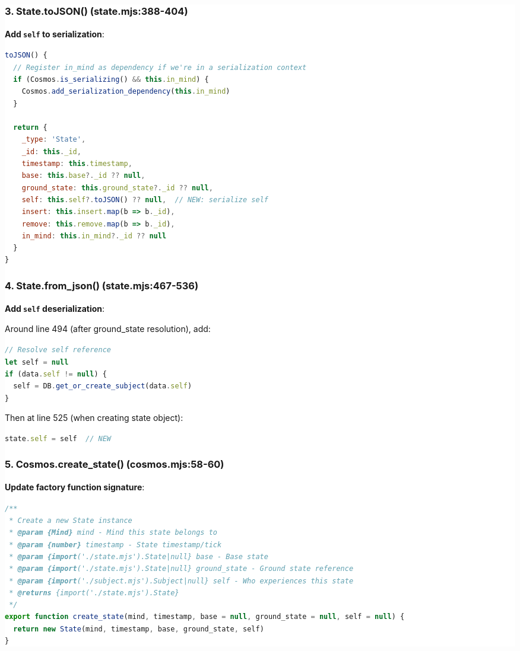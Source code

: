 ### 3. State.toJSON() (state.mjs:388-404)

**Add `self` to serialization**:

```javascript
toJSON() {
  // Register in_mind as dependency if we're in a serialization context
  if (Cosmos.is_serializing() && this.in_mind) {
    Cosmos.add_serialization_dependency(this.in_mind)
  }

  return {
    _type: 'State',
    _id: this._id,
    timestamp: this.timestamp,
    base: this.base?._id ?? null,
    ground_state: this.ground_state?._id ?? null,
    self: this.self?.toJSON() ?? null,  // NEW: serialize self
    insert: this.insert.map(b => b._id),
    remove: this.remove.map(b => b._id),
    in_mind: this.in_mind?._id ?? null
  }
}
```

### 4. State.from_json() (state.mjs:467-536)

**Add `self` deserialization**:

Around line 494 (after ground_state resolution), add:

```javascript
// Resolve self reference
let self = null
if (data.self != null) {
  self = DB.get_or_create_subject(data.self)
}
```

Then at line 525 (when creating state object):

```javascript
state.self = self  // NEW
```

### 5. Cosmos.create_state() (cosmos.mjs:58-60)

**Update factory function signature**:

```javascript
/**
 * Create a new State instance
 * @param {Mind} mind - Mind this state belongs to
 * @param {number} timestamp - State timestamp/tick
 * @param {import('./state.mjs').State|null} base - Base state
 * @param {import('./state.mjs').State|null} ground_state - Ground state reference
 * @param {import('./subject.mjs').Subject|null} self - Who experiences this state
 * @returns {import('./state.mjs').State}
 */
export function create_state(mind, timestamp, base = null, ground_state = null, self = null) {
  return new State(mind, timestamp, base, ground_state, self)
}
```
